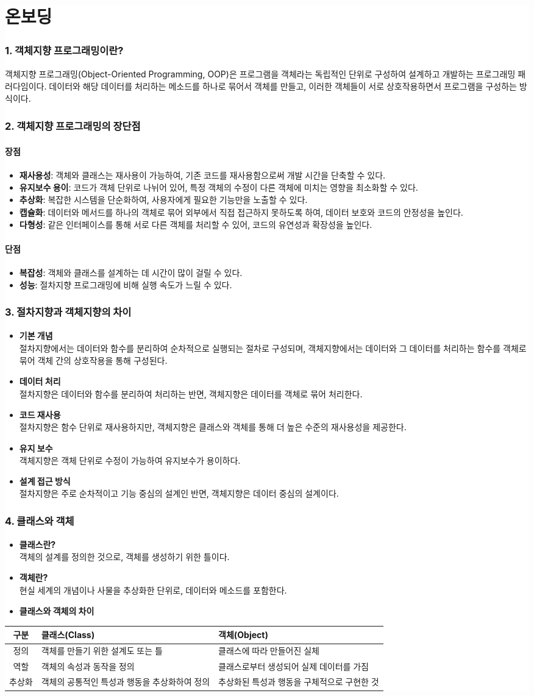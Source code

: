 # 온보딩

### 1. 객체지향 프로그래밍이란?
객체지향 프로그래밍(Object-Oriented Programming, OOP)은 프로그램을 객체라는 독립적인 단위로 구성하여 설계하고 개발하는 프로그래밍 패러다임이다. 데이터와 해당 데이터를 처리하는 메소드를 하나로 묶어서 객체를 만들고, 이러한 객체들이 서로 상호작용하면서 프로그램을 구성하는 방식이다.

### 2. 객체지향 프로그래밍의 장단점
#### 장점
- **재사용성**: 객체와 클래스는 재사용이 가능하여, 기존 코드를 재사용함으로써 개발 시간을 단축할 수 있다.
- **유지보수 용이**: 코드가 객체 단위로 나뉘어 있어, 특정 객체의 수정이 다른 객체에 미치는 영향을 최소화할 수 있다.
- **추상화**: 복잡한 시스템을 단순화하여, 사용자에게 필요한 기능만을 노출할 수 있다.
- **캡슐화**: 데이터와 메서드를 하나의 객체로 묶어 외부에서 직접 접근하지 못하도록 하여, 데이터 보호와 코드의 안정성을 높인다.
- **다형성**: 같은 인터페이스를 통해 서로 다른 객체를 처리할 수 있어, 코드의 유연성과 확장성을 높인다.

#### 단점
- **복잡성**: 객체와 클래스를 설계하는 데 시간이 많이 걸릴 수 있다.
- **성능**: 절차지향 프로그래밍에 비해 실행 속도가 느릴 수 있다.

### 3. 절차지향과 객체지향의 차이
-  **기본 개념**
  <br/>절차지향에서는 데이터와 함수를 분리하여 순차적으로 실행되는 절차로 구성되며, 객체지향에서는 데이터와 그 데이터를 처리하는 함수를 객체로 묶어 객체 간의 상호작용을 통해 구성된다.

-  **데이터 처리**
  <br/>절차지향은 데이터와 함수를 분리하여 처리하는 반면, 객체지향은 데이터를 객체로 묶어 처리한다.

-  **코드 재사용**
  <br/>절차지향은 함수 단위로 재사용하지만, 객체지향은 클래스와 객체를 통해 더 높은 수준의 재사용성을 제공한다.

-  **유지 보수**
  <br/>객체지향은 객체 단위로 수정이 가능하여 유지보수가 용이하다.

-  **설계 접근 방식**
  <br/>절차지향은 주로 순차적이고 기능 중심의 설계인 반면, 객체지향은 데이터 중심의 설계이다.

### 4. 클래스와 객체
- **클래스란?**  
  객체의 설계를 정의한 것으로, 객체를 생성하기 위한 틀이다.
  
- **객체란?**  
  현실 세계의 개념이나 사물을 추상화한 단위로, 데이터와 메소드를 포함한다.
  
- **클래스와 객체의 차이**  

| 구분 | 클래스(Class) | 객체(Object) |
|:--:|:--|:--|
| 정의 | 객체를 만들기 위한 설계도 또는 틀 | 클래스에 따라 만들어진 실체 |
| 역할 | 객체의 속성과 동작을 정의 | 클래스로부터 생성되어 실제 데이터를 가짐 |
| 추상화 | 객체의 공통적인 특성과 행동을 추상화하여 정의 | 추상화된 특성과 행동을 구체적으로 구현한 것 |
